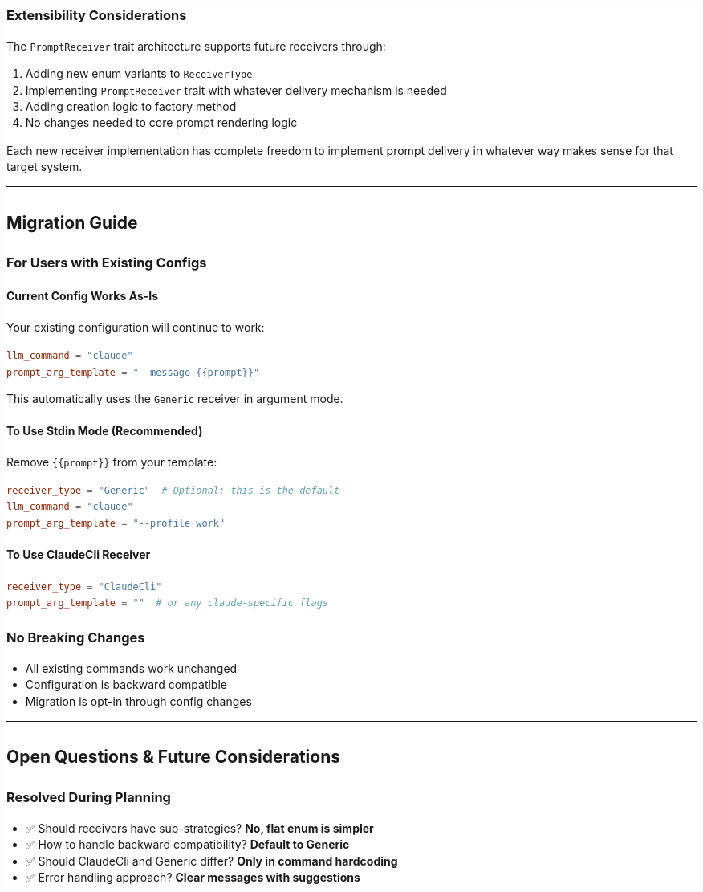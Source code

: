 ### Extensibility Considerations
The `PromptReceiver` trait architecture supports future receivers through:
1. Adding new enum variants to `ReceiverType`
2. Implementing `PromptReceiver` trait with whatever delivery mechanism is needed
3. Adding creation logic to factory method
4. No changes needed to core prompt rendering logic

Each new receiver implementation has complete freedom to implement prompt delivery in whatever way makes sense for that target system.

---

## Migration Guide

### For Users with Existing Configs

#### Current Config Works As-Is
Your existing configuration will continue to work:
```toml
llm_command = "claude"
prompt_arg_template = "--message {{prompt}}"
```

This automatically uses the `Generic` receiver in argument mode.

#### To Use Stdin Mode (Recommended)
Remove `{{prompt}}` from your template:
```toml
receiver_type = "Generic"  # Optional: this is the default
llm_command = "claude"
prompt_arg_template = "--profile work"
```

#### To Use ClaudeCli Receiver
```toml
receiver_type = "ClaudeCli"
prompt_arg_template = ""  # or any claude-specific flags
```

### No Breaking Changes
- All existing commands work unchanged
- Configuration is backward compatible
- Migration is opt-in through config changes

---

## Open Questions & Future Considerations

### Resolved During Planning
- ✅ Should receivers have sub-strategies? **No, flat enum is simpler**
- ✅ How to handle backward compatibility? **Default to Generic**
- ✅ Should ClaudeCli and Generic differ? **Only in command hardcoding**
- ✅ Error handling approach? **Clear messages with suggestions**
